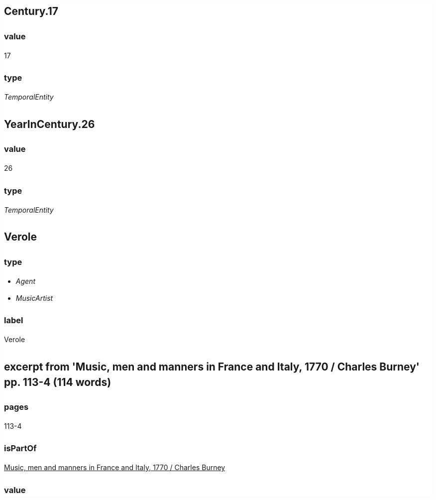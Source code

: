 ## Century.17

### value


17

### type


*TemporalEntity*

## YearInCentury.26

### value


26

### type


*TemporalEntity*

## Verole

### type

 - *Agent*

 - *MusicArtist*

### label


Verole

## excerpt from 'Music, men and manners in France and Italy, 1770 / Charles Burney' pp. 113-4 (114 words)

### pages


113-4

### isPartOf


[Music, men and manners in France and Italy, 1770 / Charles Burney](#Music-men-and-manners-in-France-and-Italy-1770-/-Charles-Burney)

### value
